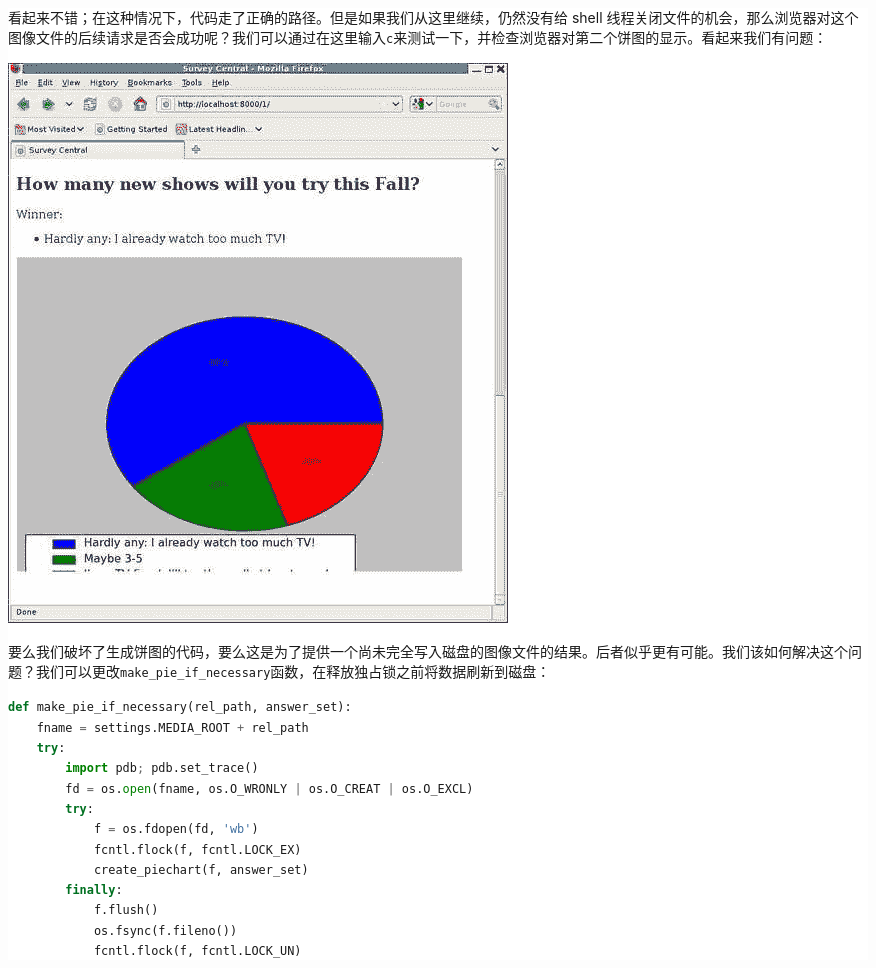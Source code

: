 ```py

```

看起来不错；在这种情况下，代码走了正确的路径。但是如果我们从这里继续，仍然没有给 shell 线程关闭文件的机会，那么浏览器对这个图像文件的后续请求是否会成功呢？我们可以通过在这里输入`c`来测试一下，并检查浏览器对第二个饼图的显示。看起来我们有问题：

![使用调试器来强制竞争情况](img/7566_09_10.jpg)

要么我们破坏了生成饼图的代码，要么这是为了提供一个尚未完全写入磁盘的图像文件的结果。后者似乎更有可能。我们该如何解决这个问题？我们可以更改`make_pie_if_necessary`函数，在释放独占锁之前将数据刷新到磁盘：

```py
def make_pie_if_necessary(rel_path, answer_set): 
    fname = settings.MEDIA_ROOT + rel_path 
    try: 
        import pdb; pdb.set_trace() 
        fd = os.open(fname, os.O_WRONLY | os.O_CREAT | os.O_EXCL) 
        try: 
            f = os.fdopen(fd, 'wb') 
            fcntl.flock(f, fcntl.LOCK_EX) 
            create_piechart(f, answer_set) 
        finally: 
            f.flush() 
            os.fsync(f.fileno()) 
            fcntl.flock(f, fcntl.LOCK_UN) 
